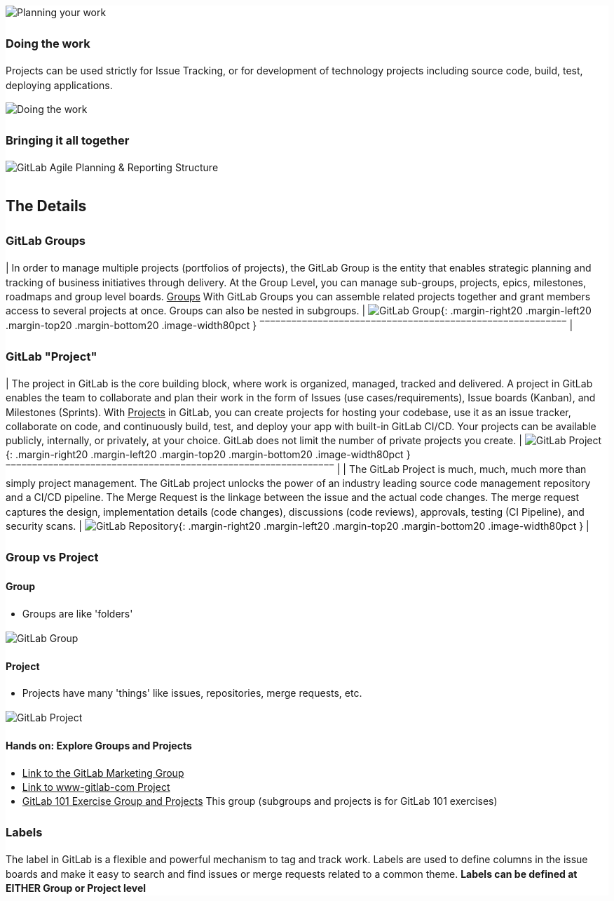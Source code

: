 ![Planning your work](/handbook/marketing/brand-and-product-marketing/product-and-solution-marketing/images/101/planning.png)

### Doing the work

Projects can be used strictly for Issue Tracking, or for development of technology projects including source code, build, test, deploying applications.

![Doing the work](/handbook/marketing/brand-and-product-marketing/product-and-solution-marketing/images/101/doing.png)

### Bringing it all together

![GitLab Agile Planning & Reporting Structure](/handbook/marketing/brand-and-product-marketing/product-and-solution-marketing/images/101/structure.png)

## The Details

### GitLab Groups

| In order to manage multiple projects (portfolios of projects), the GitLab Group is the entity that enables strategic planning and tracking of business initiatives through delivery.  At the Group Level, you can manage sub-groups, projects, epics, milestones, roadmaps and group level boards. [Groups](https://docs.gitlab.com/ee/user/group/)  With GitLab Groups you can assemble related projects together and grant members access to several projects at once. Groups can also be nested in subgroups.  | ![GitLab Group](/images/solutions/scaled-agile/gitlab-groups.png){: .margin-right20 .margin-left20 .margin-top20 .margin-bottom20 .image-width80pct } ‾‾‾‾‾‾‾‾‾‾‾‾‾‾‾‾‾‾‾‾‾‾‾‾‾‾‾‾‾‾‾‾‾‾‾‾‾‾‾‾‾‾‾‾‾‾‾‾‾‾‾‾‾‾‾‾‾‾ |

### GitLab "Project"

| The project in GitLab is the core building block, where work is organized, managed, tracked and delivered.  A project in GitLab enables the team to collaborate and plan their work in the form of Issues (use cases/requirements), Issue boards (Kanban), and Milestones (Sprints). With [Projects](https://docs.gitlab.com/ee/user/project/) in GitLab, you can create projects for hosting your codebase, use it as an issue tracker, collaborate on code, and continuously build, test, and deploy your app with built-in GitLab CI/CD.  Your projects can be available publicly, internally, or privately, at your choice. GitLab does not limit the number of private projects you create. | ![GitLab Project](/images/solutions/scaled-agile/gitlab-project.png){: .margin-right20 .margin-left20 .margin-top20 .margin-bottom20 .image-width80pct } ‾‾‾‾‾‾‾‾‾‾‾‾‾‾‾‾‾‾‾‾‾‾‾‾‾‾‾‾‾‾‾‾‾‾‾‾‾‾‾‾‾‾‾‾‾‾‾‾‾‾‾‾‾‾‾‾‾‾‾‾‾‾ |
|  The GitLab Project is much, much, much more than simply project management.  The GitLab project unlocks the power of an industry leading source code management repository and a CI/CD pipeline.  The Merge Request is the linkage between the issue and the actual code changes.  The merge request captures the design, implementation details (code changes), discussions (code reviews), approvals, testing (CI Pipeline), and security scans.  | ![GitLab Repository](/images/solutions/scaled-agile/gitlab-repository.png){: .margin-right20 .margin-left20 .margin-top20 .margin-bottom20 .image-width80pct } |

### Group vs Project


#### Group  

- Groups are like 'folders'

![GitLab Group](/images/solutions/scaled-agile/group_overview.png)

#### Project

- Projects have many 'things' like issues, repositories, merge requests, etc.

![GitLab Project](/images/solutions/scaled-agile/project_overview.png)  

#### Hands on: Explore Groups and Projects
- [Link to the GitLab Marketing Group](https://gitlab.com/gitlab-com/marketing?sort=name_asc)  
- [Link to www-gitlab-com Project](https://gitlab.com/gitlab-com/www-gitlab-com)
- [GitLab 101 Exercise Group and Projects](https://gitlab.com/gitlab_101)  This group (subgroups and projects is for GitLab 101 exercises)

### Labels

The label in GitLab is a flexible and powerful mechanism to tag and track work.   Labels are used to define columns in the issue boards and make it easy to search and find issues or merge requests related to a common theme. **Labels can be defined at EITHER Group or Project level**
